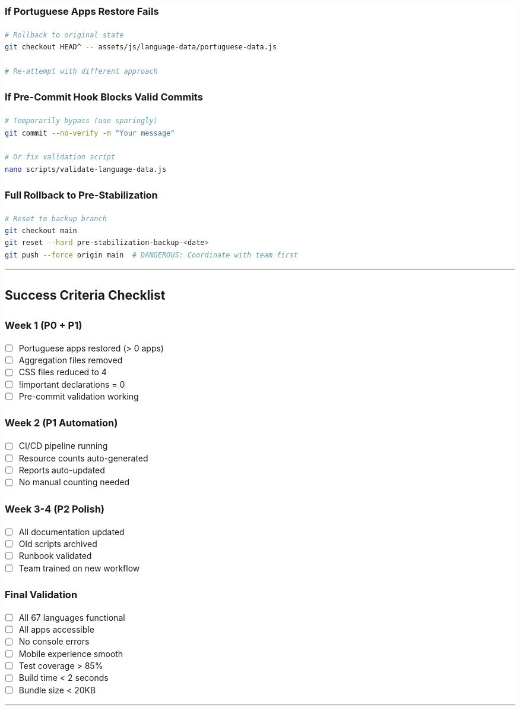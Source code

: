 ### If Portuguese Apps Restore Fails

```bash
# Rollback to original state
git checkout HEAD^ -- assets/js/language-data/portuguese-data.js

# Re-attempt with different approach
```

### If Pre-Commit Hook Blocks Valid Commits

```bash
# Temporarily bypass (use sparingly)
git commit --no-verify -m "Your message"

# Or fix validation script
nano scripts/validate-language-data.js
```

### Full Rollback to Pre-Stabilization

```bash
# Reset to backup branch
git checkout main
git reset --hard pre-stabilization-backup-<date>
git push --force origin main  # DANGEROUS: Coordinate with team first
```

---

## Success Criteria Checklist

### Week 1 (P0 + P1)
- [ ] Portuguese apps restored (> 0 apps)
- [ ] Aggregation files removed
- [ ] CSS files reduced to 4
- [ ] !important declarations = 0
- [ ] Pre-commit validation working

### Week 2 (P1 Automation)
- [ ] CI/CD pipeline running
- [ ] Resource counts auto-generated
- [ ] Reports auto-updated
- [ ] No manual counting needed

### Week 3-4 (P2 Polish)
- [ ] All documentation updated
- [ ] Old scripts archived
- [ ] Runbook validated
- [ ] Team trained on new workflow

### Final Validation
- [ ] All 67 languages functional
- [ ] All apps accessible
- [ ] No console errors
- [ ] Mobile experience smooth
- [ ] Test coverage > 85%
- [ ] Build time < 2 seconds
- [ ] Bundle size < 20KB

---